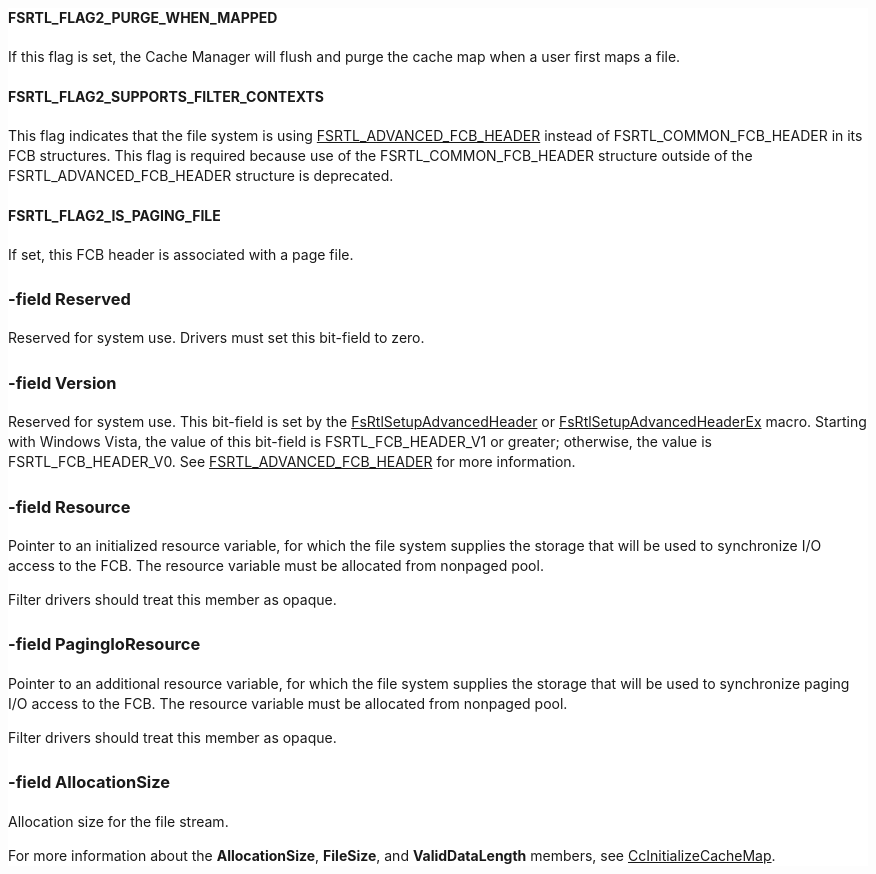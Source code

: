 
#### FSRTL_FLAG2_PURGE_WHEN_MAPPED

If this flag is set, the Cache Manager will flush and purge the cache map when a user first maps a file. 



#### FSRTL_FLAG2_SUPPORTS_FILTER_CONTEXTS

This flag indicates that the file system is using <a href="..\ntifs\ns-ntifs-_fsrtl_advanced_fcb_header.md">FSRTL_ADVANCED_FCB_HEADER</a> instead of FSRTL_COMMON_FCB_HEADER in its FCB structures. This flag is required because use of the FSRTL_COMMON_FCB_HEADER structure outside of the FSRTL_ADVANCED_FCB_HEADER structure is deprecated.



#### FSRTL_FLAG2_IS_PAGING_FILE

If set, this FCB header is associated with a page file.


### -field Reserved

Reserved for system use. Drivers must set this bit-field to zero. 


### -field Version

Reserved for system use.  This bit-field is set by the <a href="..\ntifs\nf-ntifs-fsrtlsetupadvancedheader.md">FsRtlSetupAdvancedHeader</a> or <a href="..\ntifs\nf-ntifs-fsrtlsetupadvancedheaderex.md">FsRtlSetupAdvancedHeaderEx</a> macro.  Starting with Windows Vista, the value of this bit-field is FSRTL_FCB_HEADER_V1 or greater; otherwise, the value is FSRTL_FCB_HEADER_V0.  See <a href="..\ntifs\ns-ntifs-_fsrtl_advanced_fcb_header.md">FSRTL_ADVANCED_FCB_HEADER</a> for more information.


### -field Resource

Pointer to an initialized resource variable, for which the file system supplies the storage that will be used to synchronize I/O access to the FCB. The resource variable must be allocated from nonpaged pool. 

Filter drivers should treat this member as opaque. 


### -field PagingIoResource

Pointer to an additional resource variable, for which the file system supplies the storage that will be used to synchronize paging I/O access to the FCB. The resource variable must be allocated from nonpaged pool. 

Filter drivers should treat this member as opaque. 


### -field AllocationSize

Allocation size for the file stream. 

For more information about the <b>AllocationSize</b>, <b>FileSize</b>, and <b>ValidDataLength</b> members, see <a href="..\ntifs\nf-ntifs-ccinitializecachemap.md">CcInitializeCacheMap</a>.
